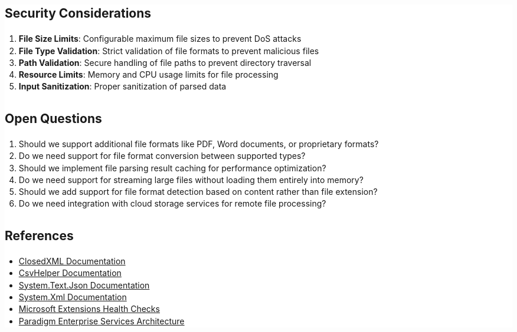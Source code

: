 ## Security Considerations

1. **File Size Limits**: Configurable maximum file sizes to prevent DoS attacks
2. **File Type Validation**: Strict validation of file formats to prevent malicious files
3. **Path Validation**: Secure handling of file paths to prevent directory traversal
4. **Resource Limits**: Memory and CPU usage limits for file processing
5. **Input Sanitization**: Proper sanitization of parsed data

## Open Questions

1. Should we support additional file formats like PDF, Word documents, or proprietary formats?
2. Do we need support for file format conversion between supported types?
3. Should we implement file parsing result caching for performance optimization?
4. Do we need support for streaming large files without loading them entirely into memory?
5. Should we add support for file format detection based on content rather than file extension?
6. Do we need integration with cloud storage services for remote file processing?

## References

- [ClosedXML Documentation](https://closedxml.readthedocs.io/)
- [CsvHelper Documentation](https://joshclose.github.io/CsvHelper/)
- [System.Text.Json Documentation](https://docs.microsoft.com/en-us/dotnet/api/system.text.json)
- [System.Xml Documentation](https://docs.microsoft.com/en-us/dotnet/api/system.xml)
- [Microsoft Extensions Health Checks](https://docs.microsoft.com/en-us/aspnet/core/host-and-deploy/health-checks)
- [Paradigm Enterprise Services Architecture](docs/services.md)
